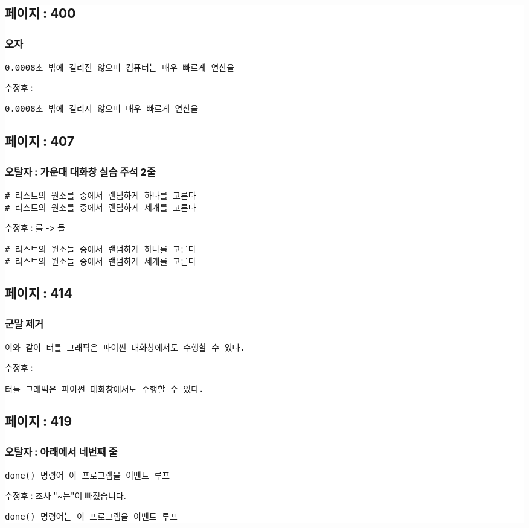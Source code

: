 ## 페이지 : 400
### 오자
<pre>
0.0008초 밖에 걸리진 않으며 컴퓨터는 매우 빠르게 연산을
</pre>
수정후 : 
<pre>
0.0008초 밖에 걸리지 않으며 매우 빠르게 연산을 
</pre>

## 페이지 : 407
### 오탈자 : 가운대 대화창 실습 주석 2줄
<pre>
# 리스트의 원소를 중에서 랜덤하게 하나를 고른다
# 리스트의 원소를 중에서 랜덤하게 세개를 고른다
</pre>
수정후 : 를 -> 들
<pre>
# 리스트의 원소들 중에서 랜덤하게 하나를 고른다
# 리스트의 원소들 중에서 랜덤하게 세개를 고른다
</pre>

## 페이지 : 414
### 군말 제거
<pre>
이와 같이 터틀 그래픽은 파이썬 대화창에서도 수행할 수 있다.
</pre>
수정후 : 
<pre>
터틀 그래픽은 파이썬 대화창에서도 수행할 수 있다.
</pre>


## 페이지 : 419
### 오탈자 : 아래에서 네번째 줄
<pre>
done() 명령어 이 프로그램을 이벤트 루프
</pre>
수정후 : 조사 "~는"이 빠졌습니다.
<pre>
done() 명령어는 이 프로그램을 이벤트 루프
</pre>
